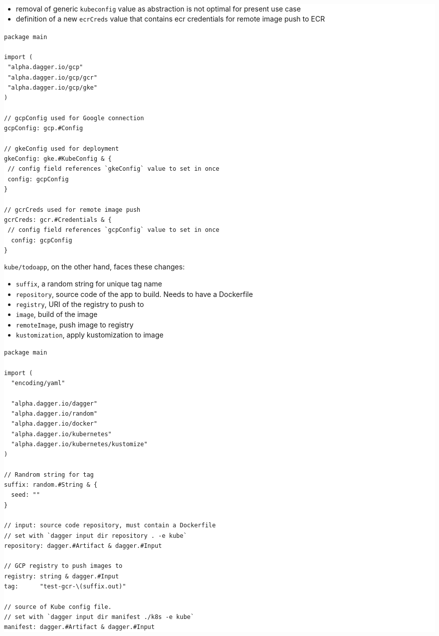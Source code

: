 - removal of generic `kubeconfig` value as abstraction is not optimal for present use case
- definition of a new `ecrCreds` value that contains ecr credentials for remote image push to ECR

```cue title="todoapp/cue.mod/kube/config.cue"
package main
  
import (  
 "alpha.dagger.io/gcp"  
 "alpha.dagger.io/gcp/gcr"  
 "alpha.dagger.io/gcp/gke"
)

// gcpConfig used for Google connection
gcpConfig: gcp.#Config 

// gkeConfig used for deployment  
gkeConfig: gke.#KubeConfig & {  
 // config field references `gkeConfig` value to set in once
 config: gcpConfig  
}

// gcrCreds used for remote image push
gcrCreds: gcr.#Credentials & {
 // config field references `gcpConfig` value to set in once
  config: gcpConfig
}
```

`kube/todoapp`, on the other hand, faces these changes:

- `suffix`, a random string for unique tag name
- `repository`, source code of the app to build. Needs to have a Dockerfile
- `registry`, URI of the registry to push to
- `image`, build of the image
- `remoteImage`, push image to registry
- `kustomization`, apply kustomization to image

```cue title="todoapp/kube/todoapp.cue"
package main

import (
  "encoding/yaml"

  "alpha.dagger.io/dagger"
  "alpha.dagger.io/random"
  "alpha.dagger.io/docker"
  "alpha.dagger.io/kubernetes"
  "alpha.dagger.io/kubernetes/kustomize"
)

// Randrom string for tag
suffix: random.#String & {
  seed: ""
}

// input: source code repository, must contain a Dockerfile
// set with `dagger input dir repository . -e kube`
repository: dagger.#Artifact & dagger.#Input

// GCP registry to push images to
registry: string & dagger.#Input
tag:      "test-gcr-\(suffix.out)"

// source of Kube config file. 
// set with `dagger input dir manifest ./k8s -e kube`
manifest: dagger.#Artifact & dagger.#Input
```